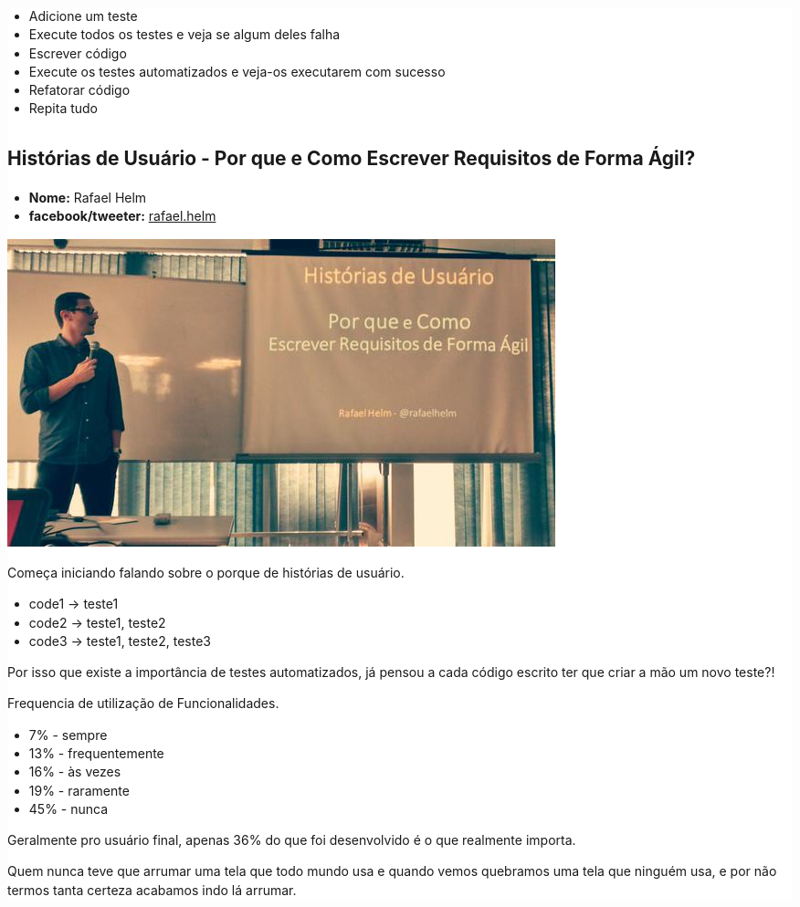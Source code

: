 * Adicione um teste
* Execute todos os testes e veja se algum deles falha
* Escrever código
* Execute os testes automatizados e veja-os executarem com sucesso
* Refatorar código
* Repita tudo


## Histórias de Usuário - Por que e Como Escrever Requisitos de Forma Ágil?
* __Nome:__ Rafael Helm
* __facebook/tweeter:__ [rafael.helm](https://www.facebook.com/rafael.helm)

![Rafael Helm - Histórias de Usuário](/images/senac-talks-2015-1/senac-talks-3.jpg)

Começa iniciando falando sobre o porque de histórias de usuário.

* code1 -> teste1
* code2 -> teste1, teste2
* code3 -> teste1, teste2, teste3

Por isso que existe a importância de testes automatizados, já pensou a cada código escrito ter que criar a mão um novo teste?!

Frequencia de utilização de Funcionalidades.



* 7% - sempre
* 13% - frequentemente
* 16% - às vezes
* 19% - raramente
* 45% - nunca

Geralmente pro usuário final, apenas 36% do que foi desenvolvido é o que realmente importa.

Quem nunca teve que arrumar uma tela que todo mundo usa e quando vemos quebramos uma tela que ninguém usa, e por não termos tanta certeza acabamos indo lá arrumar.
